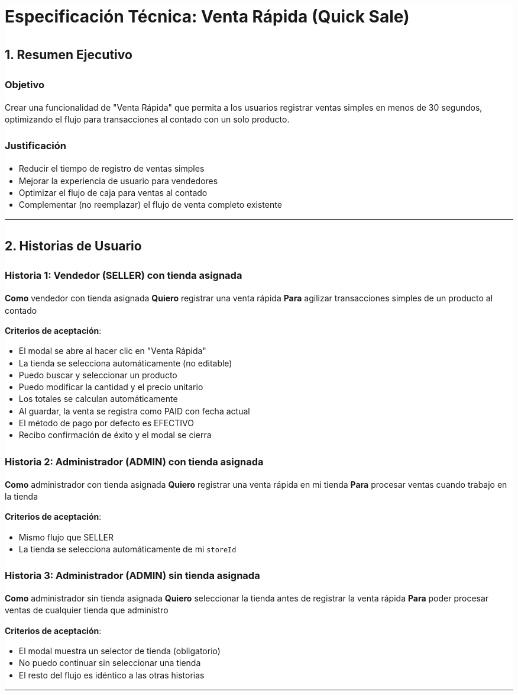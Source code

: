 # Especificación Técnica: Venta Rápida (Quick Sale)

## 1. Resumen Ejecutivo

### Objetivo
Crear una funcionalidad de "Venta Rápida" que permita a los usuarios registrar ventas simples en menos de 30 segundos, optimizando el flujo para transacciones al contado con un solo producto.

### Justificación
- Reducir el tiempo de registro de ventas simples
- Mejorar la experiencia de usuario para vendedores
- Optimizar el flujo de caja para ventas al contado
- Complementar (no reemplazar) el flujo de venta completo existente

---

## 2. Historias de Usuario

### Historia 1: Vendedor (SELLER) con tienda asignada
**Como** vendedor con tienda asignada
**Quiero** registrar una venta rápida
**Para** agilizar transacciones simples de un producto al contado

**Criterios de aceptación**:
- El modal se abre al hacer clic en "Venta Rápida"
- La tienda se selecciona automáticamente (no editable)
- Puedo buscar y seleccionar un producto
- Puedo modificar la cantidad y el precio unitario
- Los totales se calculan automáticamente
- Al guardar, la venta se registra como PAID con fecha actual
- El método de pago por defecto es EFECTIVO
- Recibo confirmación de éxito y el modal se cierra

### Historia 2: Administrador (ADMIN) con tienda asignada
**Como** administrador con tienda asignada
**Quiero** registrar una venta rápida en mi tienda
**Para** procesar ventas cuando trabajo en la tienda

**Criterios de aceptación**:
- Mismo flujo que SELLER
- La tienda se selecciona automáticamente de mi `storeId`

### Historia 3: Administrador (ADMIN) sin tienda asignada
**Como** administrador sin tienda asignada
**Quiero** seleccionar la tienda antes de registrar la venta rápida
**Para** poder procesar ventas de cualquier tienda que administro

**Criterios de aceptación**:
- El modal muestra un selector de tienda (obligatorio)
- No puedo continuar sin seleccionar una tienda
- El resto del flujo es idéntico a las otras historias

---